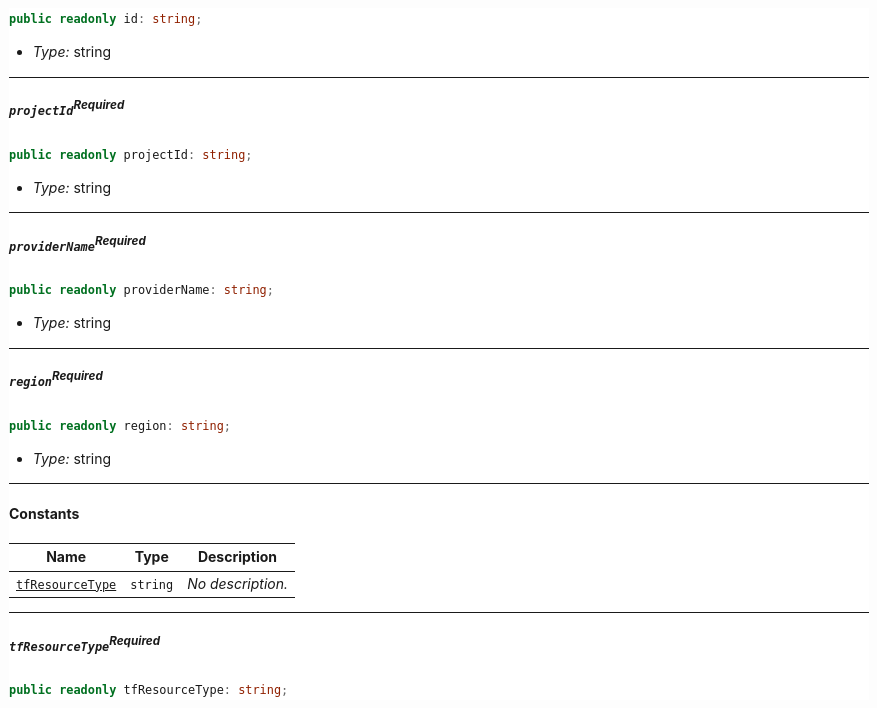 ```typescript
public readonly id: string;
```

- *Type:* string

---

##### `projectId`<sup>Required</sup> <a name="projectId" id="@cdktf/provider-mongodbatlas.privatelinkEndpoint.PrivatelinkEndpoint.property.projectId"></a>

```typescript
public readonly projectId: string;
```

- *Type:* string

---

##### `providerName`<sup>Required</sup> <a name="providerName" id="@cdktf/provider-mongodbatlas.privatelinkEndpoint.PrivatelinkEndpoint.property.providerName"></a>

```typescript
public readonly providerName: string;
```

- *Type:* string

---

##### `region`<sup>Required</sup> <a name="region" id="@cdktf/provider-mongodbatlas.privatelinkEndpoint.PrivatelinkEndpoint.property.region"></a>

```typescript
public readonly region: string;
```

- *Type:* string

---

#### Constants <a name="Constants" id="Constants"></a>

| **Name** | **Type** | **Description** |
| --- | --- | --- |
| <code><a href="#@cdktf/provider-mongodbatlas.privatelinkEndpoint.PrivatelinkEndpoint.property.tfResourceType">tfResourceType</a></code> | <code>string</code> | *No description.* |

---

##### `tfResourceType`<sup>Required</sup> <a name="tfResourceType" id="@cdktf/provider-mongodbatlas.privatelinkEndpoint.PrivatelinkEndpoint.property.tfResourceType"></a>

```typescript
public readonly tfResourceType: string;
```
